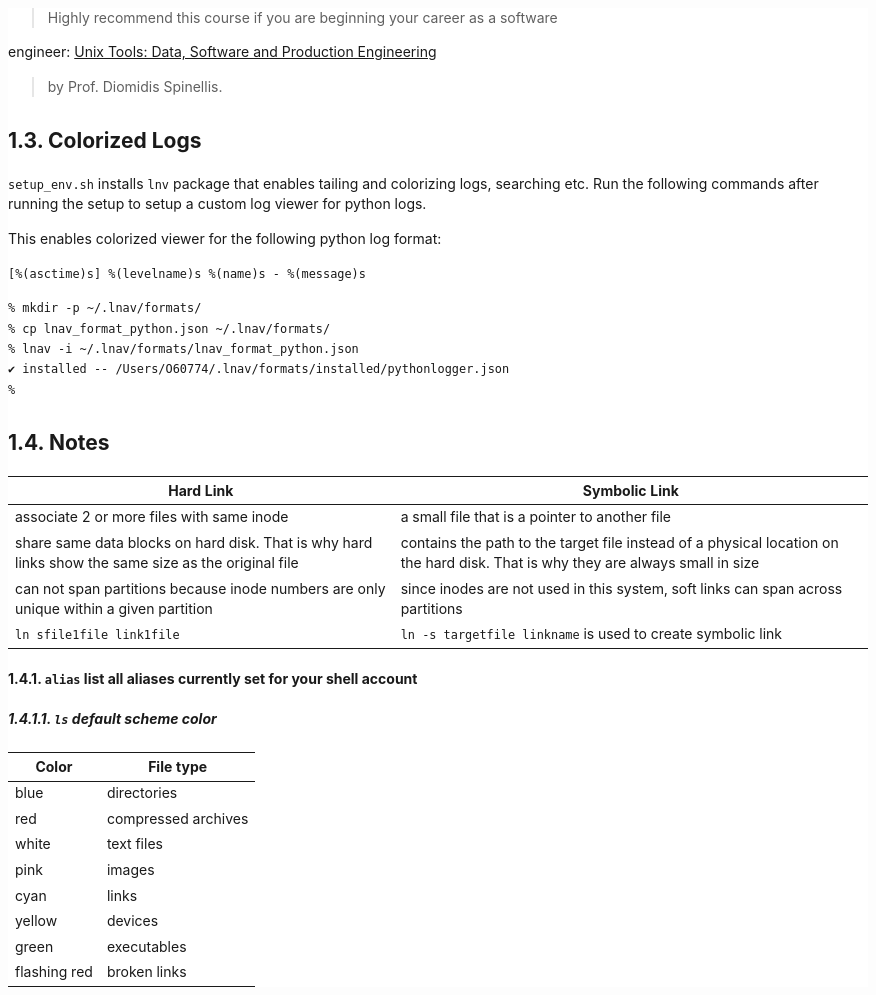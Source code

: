 > Highly recommend this course if you are beginning your career as a software
>
engineer: [Unix Tools: Data, Software and Production Engineering](https://www.edx.org/course/unix-tools-data-software-and-production-engineering)
> by Prof. Diomidis Spinellis.

## 1.3. Colorized Logs

`setup_env.sh` installs `lnv` package that enables tailing and colorizing logs, searching etc. Run the following
commands after running the setup to setup a custom log viewer for python logs.

This enables colorized viewer for the following python log format:

`[%(asctime)s] %(levelname)s %(name)s - %(message)s`

```console
% mkdir -p ~/.lnav/formats/ 
% cp lnav_format_python.json ~/.lnav/formats/
% lnav -i ~/.lnav/formats/lnav_format_python.json
✔ installed -- /Users/O60774/.lnav/formats/installed/pythonlogger.json
%    
```

## 1.4. Notes

| Hard Link                                                                                           | Symbolic Link                                                                                                                   |
|-----------------------------------------------------------------------------------------------------|---------------------------------------------------------------------------------------------------------------------------------|
| associate 2 or more files with same inode                                                           | a small file that is a pointer to another file                                                                                  |
| share same data blocks on hard disk. That is why hard links show the same size as the original file | contains the path to the target file instead of a physical location on the hard disk. That is why they are always small in size |
| can not span partitions because inode numbers are only unique within a given partition              | since inodes are not used in this system, soft links can span across partitions                                                 |
| `ln sfile1file link1file`                                                                           | `ln -s targetfile linkname` is used to create symbolic link                                                                     |

#### 1.4.1. `alias` list all aliases currently set for your shell account

##### 1.4.1.1. `ls` default scheme color

| Color         | File type           |
|---------------|---------------------|
| blue	         | directories         |
| red	          | compressed archives |
| white	        | text files          |
| pink	         | images              |
| cyan	         | links               |
| yellow	       | devices             |
| green	        | executables         |
| flashing red	 | broken links        |
